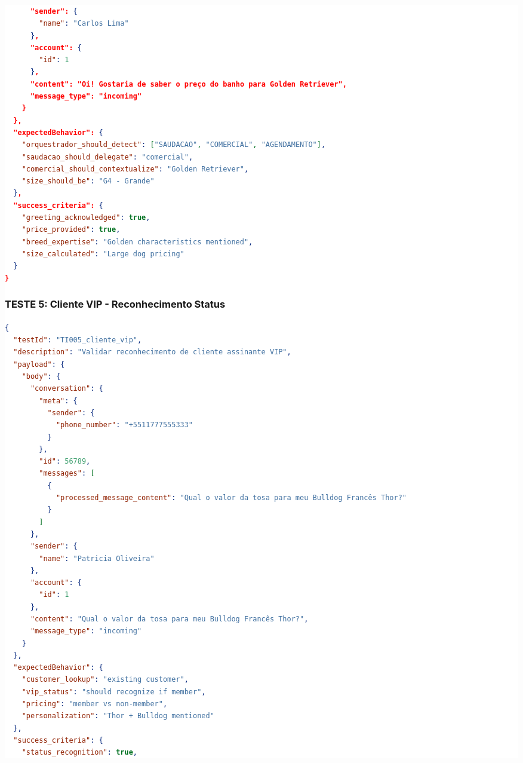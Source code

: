 ```json
      "sender": {
        "name": "Carlos Lima"
      },
      "account": {
        "id": 1
      },
      "content": "Oi! Gostaria de saber o preço do banho para Golden Retriever",
      "message_type": "incoming"
    }
  },
  "expectedBehavior": {
    "orquestrador_should_detect": ["SAUDACAO", "COMERCIAL", "AGENDAMENTO"],
    "saudacao_should_delegate": "comercial",
    "comercial_should_contextualize": "Golden Retriever",
    "size_should_be": "G4 - Grande"
  },
  "success_criteria": {
    "greeting_acknowledged": true,
    "price_provided": true,
    "breed_expertise": "Golden characteristics mentioned",
    "size_calculated": "Large dog pricing"
  }
}
```

### **TESTE 5: Cliente VIP - Reconhecimento Status**
```json
{
  "testId": "TI005_cliente_vip",
  "description": "Validar reconhecimento de cliente assinante VIP",
  "payload": {
    "body": {
      "conversation": {
        "meta": {
          "sender": {
            "phone_number": "+5511777555333"
          }
        },
        "id": 56789,
        "messages": [
          {
            "processed_message_content": "Qual o valor da tosa para meu Bulldog Francês Thor?"
          }
        ]
      },
      "sender": {
        "name": "Patricia Oliveira"
      },
      "account": {
        "id": 1
      },
      "content": "Qual o valor da tosa para meu Bulldog Francês Thor?",
      "message_type": "incoming"
    }
  },
  "expectedBehavior": {
    "customer_lookup": "existing customer",
    "vip_status": "should recognize if member",
    "pricing": "member vs non-member",
    "personalization": "Thor + Bulldog mentioned"
  },
  "success_criteria": {
    "status_recognition": true,
```